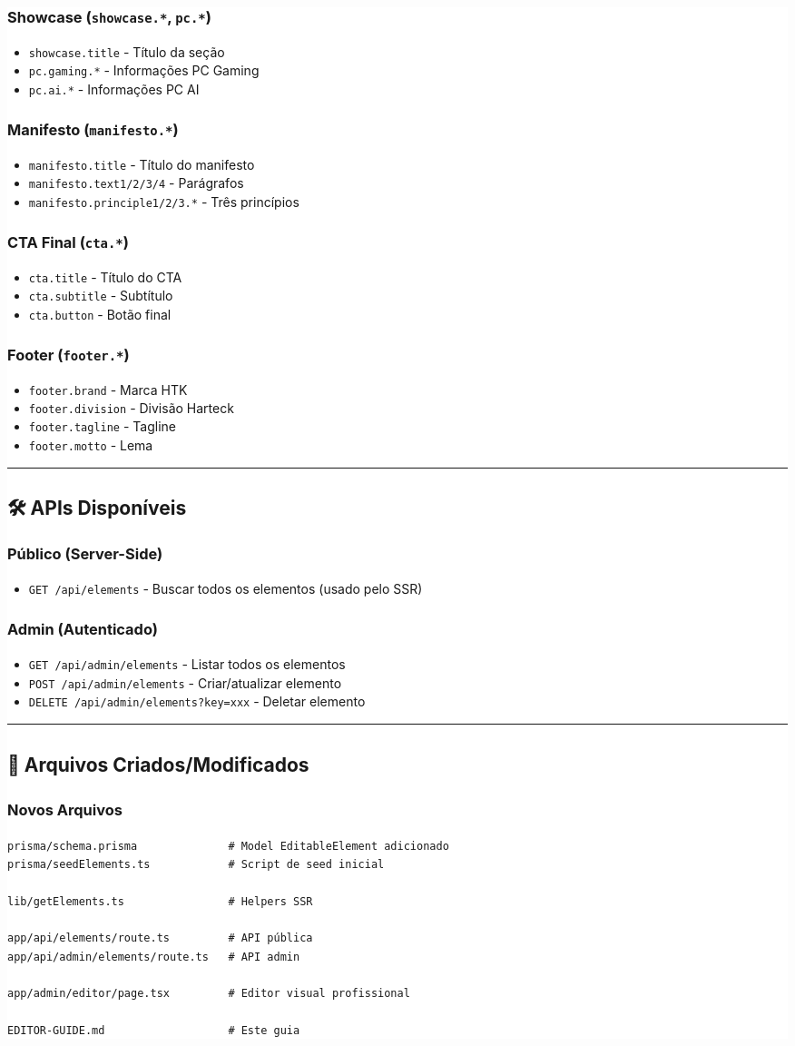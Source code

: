 ### Showcase (`showcase.*`, `pc.*`)
- `showcase.title` - Título da seção
- `pc.gaming.*` - Informações PC Gaming
- `pc.ai.*` - Informações PC AI

### Manifesto (`manifesto.*`)
- `manifesto.title` - Título do manifesto
- `manifesto.text1/2/3/4` - Parágrafos
- `manifesto.principle1/2/3.*` - Três princípios

### CTA Final (`cta.*`)
- `cta.title` - Título do CTA
- `cta.subtitle` - Subtítulo
- `cta.button` - Botão final

### Footer (`footer.*`)
- `footer.brand` - Marca HTK
- `footer.division` - Divisão Harteck
- `footer.tagline` - Tagline
- `footer.motto` - Lema

---

## 🛠️ APIs Disponíveis

### Público (Server-Side)
- `GET /api/elements` - Buscar todos os elementos (usado pelo SSR)

### Admin (Autenticado)
- `GET /api/admin/elements` - Listar todos os elementos
- `POST /api/admin/elements` - Criar/atualizar elemento
- `DELETE /api/admin/elements?key=xxx` - Deletar elemento

---

## 📁 Arquivos Criados/Modificados

### Novos Arquivos
```
prisma/schema.prisma              # Model EditableElement adicionado
prisma/seedElements.ts            # Script de seed inicial

lib/getElements.ts                # Helpers SSR

app/api/elements/route.ts         # API pública
app/api/admin/elements/route.ts   # API admin

app/admin/editor/page.tsx         # Editor visual profissional

EDITOR-GUIDE.md                   # Este guia
```
